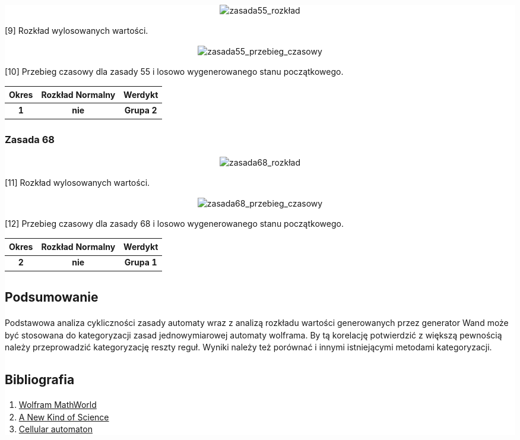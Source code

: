 <p style="text-align:center" style = "font-size: x-small;">
<img  src="rule_55_graph.png" alt="zasada55_rozkład" />

[9] Rozkład wylosowanych wartości.
</p>

<p style="text-align:center" style = "font-size: x-small;">
<img  src="rule_55_size_72.png" alt="zasada55_przebieg_czasowy" />

[10] Przebieg czasowy dla zasady 55 i losowo wygenerowanego stanu początkowego.
</p>


| **Okres** | **Rozkład Normalny** | **Werdykt** |
| :-------: | :------------------: | :---------: |
|   **1**   |       **nie**        | **Grupa 2** |

<p style="page-break-after: always;"> </p> 

### Zasada 68

<p style="text-align:center" style = "font-size: x-small;">
<img  src="rule_68_graph.png" alt="zasada68_rozkład" />

[11] Rozkład wylosowanych wartości.
</p>

<p style="text-align:center" style = "font-size: x-small;">
<img  src="rule_68_size_72.png" alt="zasada68_przebieg_czasowy" />

[12] Przebieg czasowy dla zasady 68 i losowo wygenerowanego stanu początkowego.
</p>


| **Okres** | **Rozkład Normalny** | **Werdykt** |
| :-------: | :------------------: | :---------: |
|   **2**   |       **nie**        | **Grupa 1** |



## Podsumowanie

Podstawowa analiza cykliczności zasady automaty wraz z analizą rozkładu wartości generowanych przez generator Wand może być stosowana do kategoryzacji zasad jednowymiarowej automaty wolframa.
By tą korelację potwierdzić z większą pewnością należy przeprowadzić kategoryzację reszty reguł. Wyniki należy też porównać i innymi istniejącymi metodami kategoryzacji.  

<p style="page-break-after: always;"> </p> 

## Bibliografia

1. [Wolfram MathWorld](https://mathworld.wolfram.com/ElementaryCellularAutomaton.html)
2. [A New Kind of Science](https://en.wikipedia.org/wiki/A_New_Kind_of_Science)  
3. [Cellular automaton](https://en.wikipedia.org/wiki/Cellular_automaton)